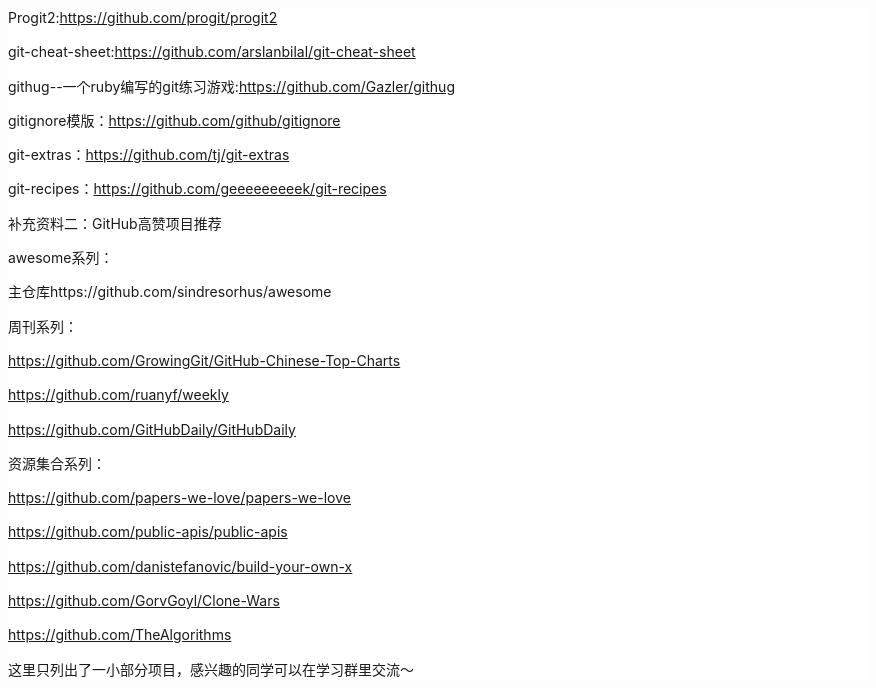 Progit2:https://github.com/progit/progit2

git-cheat-sheet:https://github.com/arslanbilal/git-cheat-sheet

githug--一个ruby编写的git练习游戏:https://github.com/Gazler/githug

gitignore模版：https://github.com/github/gitignore

git-extras：https://github.com/tj/git-extras

git-recipes：https://github.com/geeeeeeeeek/git-recipes



补充资料二：GitHub高赞项目推荐

awesome系列：

主仓库https://github.com/sindresorhus/awesome

周刊系列：

https://github.com/GrowingGit/GitHub-Chinese-Top-Charts

https://github.com/ruanyf/weekly

https://github.com/GitHubDaily/GitHubDaily

资源集合系列：

https://github.com/papers-we-love/papers-we-love

https://github.com/public-apis/public-apis

https://github.com/danistefanovic/build-your-own-x

https://github.com/GorvGoyl/Clone-Wars

https://github.com/TheAlgorithms

这里只列出了一小部分项目，感兴趣的同学可以在学习群里交流～





